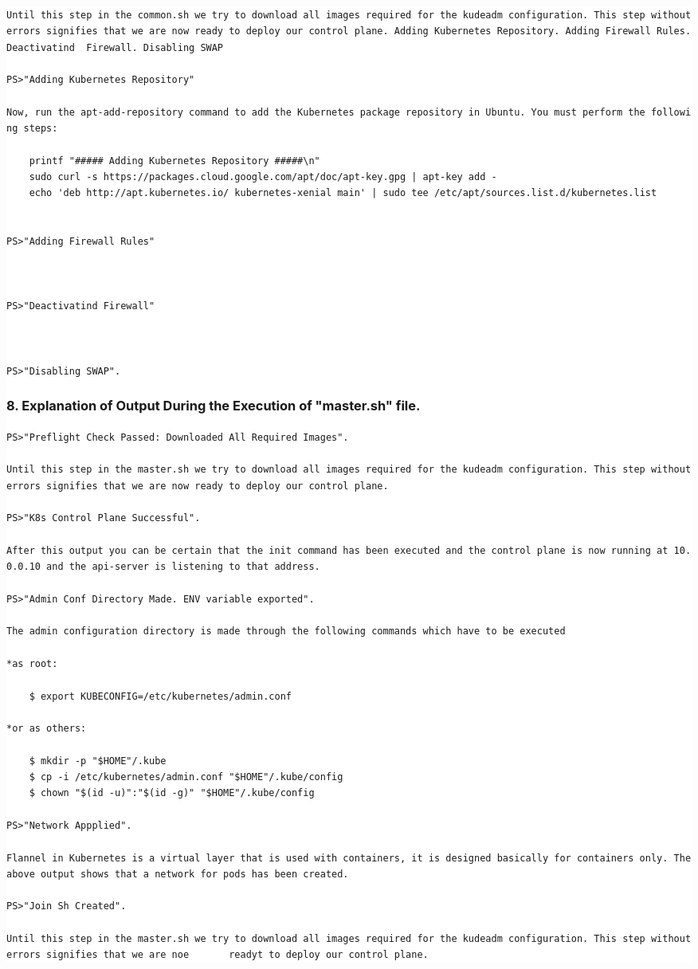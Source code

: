 	Until this step in the common.sh we try to download all images required for the kudeadm configuration. This step without errors signifies that we are now ready to deploy our control plane. Adding Kubernetes Repository. Adding Firewall Rules. Deactivatind 	Firewall. Disabling SWAP

	PS>"Adding Kubernetes Repository"

	Now, run the apt-add-repository command to add the Kubernetes package repository in Ubuntu. You must perform the following steps:
	
		printf "##### Adding Kubernetes Repository #####\n"
		sudo curl -s https://packages.cloud.google.com/apt/doc/apt-key.gpg | apt-key add -
		echo 'deb http://apt.kubernetes.io/ kubernetes-xenial main' | sudo tee /etc/apt/sources.list.d/kubernetes.list


	PS>"Adding Firewall Rules"



	PS>"Deactivatind Firewall"



	PS>"Disabling SWAP".

 

### 8. Explanation of Output During the Execution of "master.sh" file.


	PS>"Preflight Check Passed: Downloaded All Required Images".

	Until this step in the master.sh we try to download all images required for the kudeadm configuration. This step without errors signifies that we are now ready to deploy our control plane.

	PS>"K8s Control Plane Successful".

	After this output you can be certain that the init command has been executed and the control plane is now running at 10.0.0.10 and the api-server is listening to that address.

	PS>"Admin Conf Directory Made. ENV variable exported".

	The admin configuration directory is made through the following commands which have to be executed 

	*as root:

		$ export KUBECONFIG=/etc/kubernetes/admin.conf
	
	*or as others:

		$ mkdir -p "$HOME"/.kube
  		$ cp -i /etc/kubernetes/admin.conf "$HOME"/.kube/config
 		$ chown "$(id -u)":"$(id -g)" "$HOME"/.kube/config
	
	PS>"Network Appplied".

	Flannel in Kubernetes is a virtual layer that is used with containers, it is designed basically for containers only. The above output shows that a network for pods has been created.

	PS>"Join Sh Created".

	Until this step in the master.sh we try to download all images required for the kudeadm configuration. This step without errors signifies that we are noe 		readyt to deploy our control plane.
